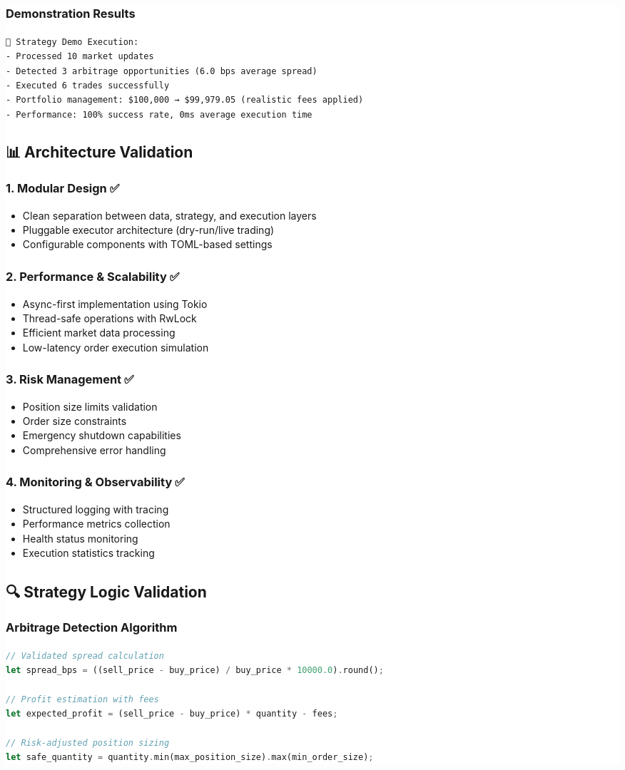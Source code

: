 ### Demonstration Results
```
🚀 Strategy Demo Execution:
- Processed 10 market updates
- Detected 3 arbitrage opportunities (6.0 bps average spread)
- Executed 6 trades successfully
- Portfolio management: $100,000 → $99,979.05 (realistic fees applied)
- Performance: 100% success rate, 0ms average execution time
```

## 📊 Architecture Validation

### 1. Modular Design ✅
- Clean separation between data, strategy, and execution layers
- Pluggable executor architecture (dry-run/live trading)
- Configurable components with TOML-based settings

### 2. Performance & Scalability ✅
- Async-first implementation using Tokio
- Thread-safe operations with RwLock
- Efficient market data processing
- Low-latency order execution simulation

### 3. Risk Management ✅
- Position size limits validation
- Order size constraints
- Emergency shutdown capabilities
- Comprehensive error handling

### 4. Monitoring & Observability ✅
- Structured logging with tracing
- Performance metrics collection
- Health status monitoring
- Execution statistics tracking

## 🔍 Strategy Logic Validation

### Arbitrage Detection Algorithm
```rust
// Validated spread calculation
let spread_bps = ((sell_price - buy_price) / buy_price * 10000.0).round();

// Profit estimation with fees
let expected_profit = (sell_price - buy_price) * quantity - fees;

// Risk-adjusted position sizing
let safe_quantity = quantity.min(max_position_size).max(min_order_size);
```
